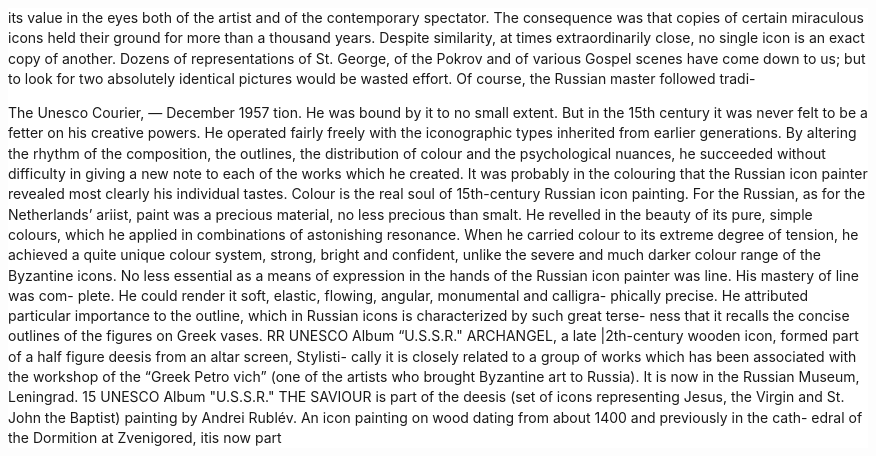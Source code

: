 its value in the eyes both of the artist 
and of the contemporary spectator. 
The consequence was that copies of certain 
miraculous icons held their ground for 
more than a thousand years. Despite 
similarity, at times extraordinarily close, 
no single icon is an exact copy of another. 
Dozens of representations of St. George, 
of the Pokrov and of various Gospel 
scenes have come down to us; but 
to look for two absolutely identical 
pictures would be wasted effort. Of 
course, the Russian master followed tradi- 
  
The Unesco Courier, — December 1957 
tion. He was bound by it to no small 
extent. But in the 15th century it was 
never felt to be a fetter on his creative 
powers. He operated fairly freely with the 
iconographic types inherited from earlier 
generations. By altering the rhythm of the 
composition, the outlines, the distribution 
of colour and the psychological nuances, he 
succeeded without difficulty in giving a new 
note to each of the works which he created. 
It was probably in the colouring that the 
Russian icon painter revealed most clearly 
his individual tastes. Colour is the real 
soul of 15th-century Russian icon painting. 
For the Russian, as for the Netherlands’ 
ariist, paint was a precious material, no less 
precious than smalt. He revelled in the 
beauty of its pure, simple colours, which he 
applied in combinations of astonishing 
resonance. When he carried colour to its 
extreme degree of tension, he achieved a 
quite unique colour system, strong, bright 
and confident, unlike the severe and much 
darker colour range of the Byzantine icons. 
No less essential as a means of expression 
in the hands of the Russian icon painter 
was line. His mastery of line was com- 
plete. He could render it soft, elastic, 
flowing, angular, monumental and calligra- 
phically precise. He attributed particular 
importance to the outline, which in Russian 
icons is characterized by such great terse- 
ness that it recalls the concise outlines of 
the figures on Greek vases. 
RR 
UNESCO Album “U.S.S.R." 
ARCHANGEL, a late |2th-century wooden icon, formed 
part of a half figure deesis from an altar screen, Stylisti- 
cally it is closely related to a group of works which has 
been associated with the workshop of the “Greek Petro 
vich” (one of the artists who brought Byzantine art to 
Russia). It is now in the Russian Museum, Leningrad. 
15 
UNESCO Album "U.S.S.R." 
THE SAVIOUR is part of the deesis (set of icons 
representing Jesus, the Virgin and St. John the Baptist) 
painting by Andrei Rublév. An icon painting on wood 
dating from about 1400 and previously in the cath- 
edral of the Dormition at Zvenigored, itis now part 